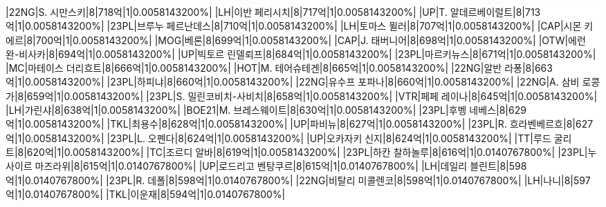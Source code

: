 |22NG|S. 시만스키|8|718억|1|0.0058143200%|
|LH|이반 페리시치|8|717억|1|0.0058143200%|
|UP|T. 알데르베이럴트|8|713억|1|0.0058143200%|
|23PL|브루누 페르난데스|8|710억|1|0.0058143200%|
|LH|토마스 뮐러|8|707억|1|0.0058143200%|
|CAP|시몬 키에르|8|700억|1|0.0058143200%|
|MOG|베론|8|699억|1|0.0058143200%|
|CAP|J. 태버니어|8|698억|1|0.0058143200%|
|OTW|에런 완-비사카|8|694억|1|0.0058143200%|
|UP|빅토르 린델뢰프|8|684억|1|0.0058143200%|
|23PL|마르키뉴스|8|671억|1|0.0058143200%|
|MC|마테이스 더리흐트|8|666억|1|0.0058143200%|
|HOT|M. 테어슈테겐|8|665억|1|0.0058143200%|
|22NG|알반 라퐁|8|663억|1|0.0058143200%|
|23PL|하피냐|8|660억|1|0.0058143200%|
|22NG|유수프 포파나|8|660억|1|0.0058143200%|
|22NG|A. 삼비 로콩가|8|659억|1|0.0058143200%|
|23PL|S. 밀린코비치-사비치|8|658억|1|0.0058143200%|
|VTR|페페 레이나|8|645억|1|0.0058143200%|
|LH|가린샤|8|638억|1|0.0058143200%|
|BOE21|M. 브레스웨이트|8|630억|1|0.0058143200%|
|23PL|후벵 네베스|8|629억|1|0.0058143200%|
|TKL|최용수|8|628억|1|0.0058143200%|
|UP|파비뉴|8|627억|1|0.0058143200%|
|23PL|R. 흐라벤베르흐|8|627억|1|0.0058143200%|
|23PL|L. 오펜다|8|624억|1|0.0058143200%|
|UP|오카자키 신지|8|624억|1|0.0058143200%|
|TT|루드 굴리트|8|620억|1|0.0058143200%|
|TC|조르디 알바|8|619억|1|0.0058143200%|
|23PL|하칸 찰하놀루|8|616억|1|0.0140767800%|
|23PL|누사이르 마즈라위|8|615억|1|0.0140767800%|
|UP|로드리고 벤탕쿠르|8|615억|1|0.0140767800%|
|LH|데일리 블린트|8|598억|1|0.0140767800%|
|23PL|R. 데폴|8|598억|1|0.0140767800%|
|22NG|비탈리 미콜렌코|8|598억|1|0.0140767800%|
|LH|나니|8|597억|1|0.0140767800%|
|TKL|이운재|8|594억|1|0.0140767800%|